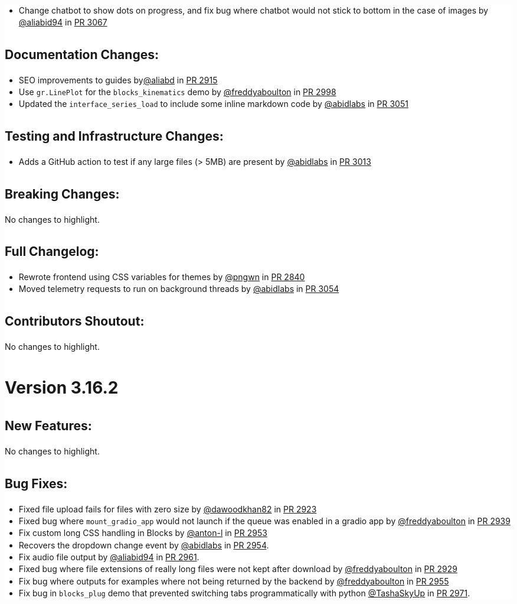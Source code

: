 - Change chatbot to show dots on progress, and fix bug where chatbot would not stick to bottom in the case of images by [@aliabid94](https://github.com/aliabid94) in [PR 3067](https://github.com/gradio-app/gradio/pull/3079)

## Documentation Changes:

- SEO improvements to guides by[@aliabd](https://github.com/aliabd) in [PR 2915](https://github.com/gradio-app/gradio/pull/2915)
- Use `gr.LinePlot` for the `blocks_kinematics` demo by [@freddyaboulton](https://github.com/freddyaboulton) in [PR 2998](https://github.com/gradio-app/gradio/pull/2998)
- Updated the `interface_series_load` to include some inline markdown code by [@abidlabs](https://github.com/abidlabs) in [PR 3051](https://github.com/gradio-app/gradio/pull/3051)

## Testing and Infrastructure Changes:

- Adds a GitHub action to test if any large files (> 5MB) are present by [@abidlabs](https://github.com/abidlabs) in [PR 3013](https://github.com/gradio-app/gradio/pull/3013)

## Breaking Changes:

No changes to highlight.

## Full Changelog:

- Rewrote frontend using CSS variables for themes by [@pngwn](https://github.com/pngwn) in [PR 2840](https://github.com/gradio-app/gradio/pull/2840)
- Moved telemetry requests to run on background threads by [@abidlabs](https://github.com/abidlabs) in [PR 3054](https://github.com/gradio-app/gradio/pull/3054)

## Contributors Shoutout:

No changes to highlight.

# Version 3.16.2

## New Features:

No changes to highlight.

## Bug Fixes:

- Fixed file upload fails for files with zero size by [@dawoodkhan82](https://github.com/dawoodkhan82) in [PR 2923](https://github.com/gradio-app/gradio/pull/2923)
- Fixed bug where `mount_gradio_app` would not launch if the queue was enabled in a gradio app by [@freddyaboulton](https://github.com/freddyaboulton) in [PR 2939](https://github.com/gradio-app/gradio/pull/2939)
- Fix custom long CSS handling in Blocks by [@anton-l](https://github.com/anton-l) in [PR 2953](https://github.com/gradio-app/gradio/pull/2953)
- Recovers the dropdown change event by [@abidlabs](https://github.com/abidlabs) in [PR 2954](https://github.com/gradio-app/gradio/pull/2954).
- Fix audio file output by [@aliabid94](https://github.com/aliabid94) in [PR 2961](https://github.com/gradio-app/gradio/pull/2961).
- Fixed bug where file extensions of really long files were not kept after download by [@freddyaboulton](https://github.com/freddyaboulton) in [PR 2929](https://github.com/gradio-app/gradio/pull/2929)
- Fix bug where outputs for examples where not being returned by the backend by [@freddyaboulton](https://github.com/freddyaboulton) in [PR 2955](https://github.com/gradio-app/gradio/pull/2955)
- Fix bug in `blocks_plug` demo that prevented switching tabs programmatically with python [@TashaSkyUp](https://github.com/https://github.com/TashaSkyUp) in [PR 2971](https://github.com/gradio-app/gradio/pull/2971).
